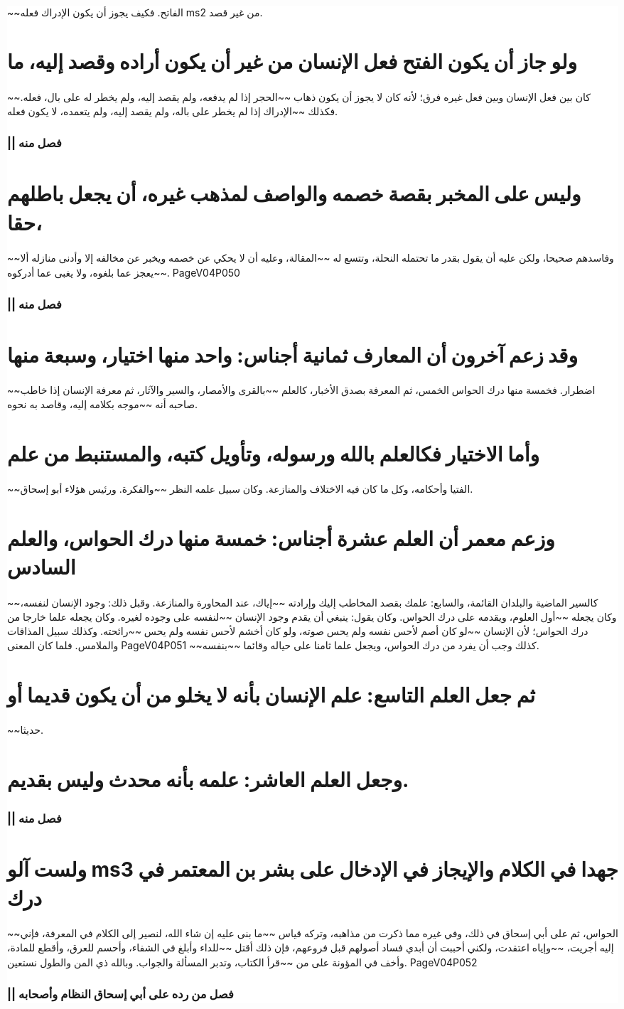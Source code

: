 ~~الفاتح. فكيف يجوز أن يكون الإدراك فعله ms2 من غير قصد.
# ولو جاز أن يكون الفتح فعل الإنسان من غير أن يكون أراده وقصد إليه، ما
~~كان بين فعل الإنسان وبين فعل غيره فرق؛ لأنه كان لا يجوز أن يكون ذهاب
~~الحجر إذا لم يدفعه، ولم يقصد إليه، ولم يخطر له على بال، فعله. فكذلك
~~الإدراك إذا لم يخطر على باله، ولم يقصد إليه، ولم يتعمده، لا يكون فعله.
### || فصل منه
# وليس على المخبر بقصة خصمه والواصف لمذهب غيره، أن يجعل باطلهم حقا،
~~وفاسدهم صحيحا، ولكن عليه أن يقول بقدر ما تحتمله النحلة، وتتسع له
~~المقالة، وعليه أن لا يحكي عن خصمه ويخبر عن مخالفه إلا وأدنى منازله ألا
~~يعجز عما بلغوه، ولا يغبى عما أدركوه. PageV04P050
### || فصل منه
# وقد زعم آخرون أن المعارف ثمانية أجناس: واحد منها اختيار، وسبعة منها
~~اضطرار. فخمسة منها درك الحواس الخمس، ثم المعرفة بصدق الأخبار، كالعلم
~~بالقرى والأمصار، والسير والآثار، ثم معرفة الإنسان إذا خاطب صاحبه أنه
~~موجه بكلامه إليه، وقاصد به نحوه.
# وأما الاختيار فكالعلم بالله ورسوله، وتأويل كتبه، والمستنبط من علم
~~الفتيا وأحكامه، وكل ما كان فيه الاختلاف والمنازعة. وكان سبيل علمه النظر
~~والفكرة. ورئيس هؤلاء أبو إسحاق.
# وزعم معمر أن العلم عشرة أجناس: خمسة منها درك الحواس، والعلم السادس
~~كالسير الماضية والبلدان القائمة، والسابع: علمك بقصد المخاطب إليك وإرادته
~~إياك، عند المحاورة والمنازعة. وقبل ذلك: وجود الإنسان لنفسه، وكان يجعله
~~أول العلوم، ويقدمه على درك الحواس. وكان يقول: ينبغي أن يقدم وجود الإنسان
~~لنفسه على وجوده لغيره. وكان يجعله علما خارجا من درك الحواس؛ لأن الإنسان
~~لو كان أصم لأحس نفسه ولم يحس صوته، ولو كان أخشم لأحس نفسه ولم يحس
~~رائحته. وكذلك سبيل المذاقات والملامس. فلما كان المعنى PageV04P051
~~كذلك وجب أن يفرد من درك الحواس، ويجعل علما ثامنا على حياله وقائما
~~بنفسه.
# ثم جعل العلم التاسع: علم الإنسان بأنه لا يخلو من أن يكون قديما أو
~~حديثا.
# وجعل العلم العاشر: علمه بأنه محدث وليس بقديم.
### || فصل منه
# ولست آلو ms3 جهدا في الكلام والإيجاز في الإدخال على بشر بن المعتمر في درك
~~الحواس، ثم على أبي إسحاق في ذلك، وفي غيره مما ذكرت من مذاهبه، وتركه قياس
~~ما بنى عليه إن شاء الله، لنصير إلى الكلام في المعرفة، فإني إليه أجريت،
~~وإياه اعتقدت، ولكني أحببت أن أبدي فساد أصولهم قبل فروعهم، فإن ذلك أقتل
~~للداء وأبلغ في الشفاء، وأحسم للعرق، وأقطع للمادة، وأخف في المؤونة على من
~~قرأ الكتاب، وتدبر المسألة والجواب. وبالله ذي المن والطول نستعين. PageV04P052
### || فصل من رده على أبي إسحاق النظام وأصحابه